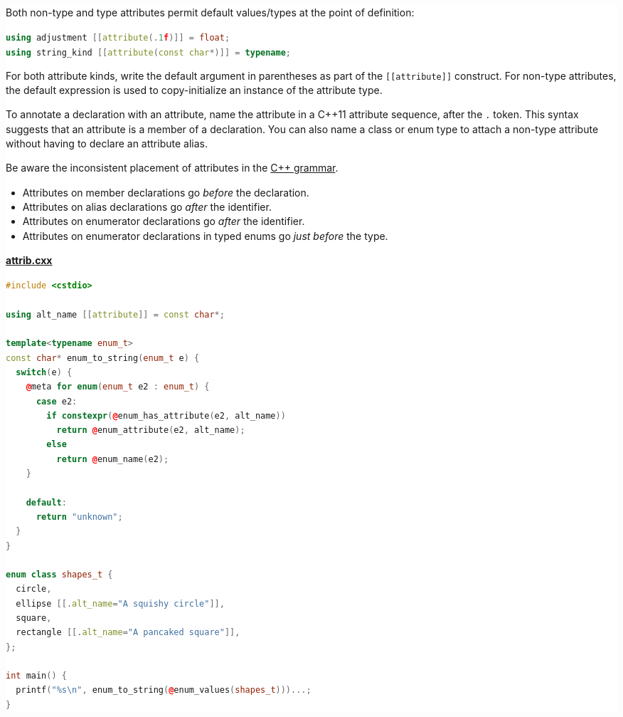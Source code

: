 Both non-type and type attributes permit default values/types at the point of definition:

```cpp
using adjustment [[attribute(.1f)]] = float;
using string_kind [[attribute(const char*)]] = typename;
```

For both attribute kinds, write the default argument in parentheses as part of the `[[attribute]]` construct. For non-type attributes, the default expression is used to copy-initialize an instance of the attribute type.

To annotate a declaration with an attribute, name the attribute in a C++11 attribute sequence, after the `.` token. This syntax suggests that an attribute is a member of a declaration. You can also name a class or enum type to attach a non-type attribute without having to declare an attribute alias.

Be aware the inconsistent placement of attributes in the [C++ grammar](http://eel.is/c++draft/#gram). 
* Attributes on member declarations go _before_ the declaration.
* Attributes on alias declarations go _after_ the identifier.
* Attributes on enumerator declarations go _after_ the identifier.
* Attributes on enumerator declarations in typed enums go _just before_ the type.

[**attrib.cxx**](attrib.cxx)
```cpp
#include <cstdio>

using alt_name [[attribute]] = const char*;

template<typename enum_t>
const char* enum_to_string(enum_t e) {
  switch(e) {
    @meta for enum(enum_t e2 : enum_t) {
      case e2:
        if constexpr(@enum_has_attribute(e2, alt_name))
          return @enum_attribute(e2, alt_name);
        else
          return @enum_name(e2);
    }

    default:
      return "unknown";
  }
}

enum class shapes_t {
  circle,
  ellipse [[.alt_name="A squishy circle"]],
  square,
  rectangle [[.alt_name="A pancaked square"]],
};

int main() {
  printf("%s\n", enum_to_string(@enum_values(shapes_t)))...;
}
```
